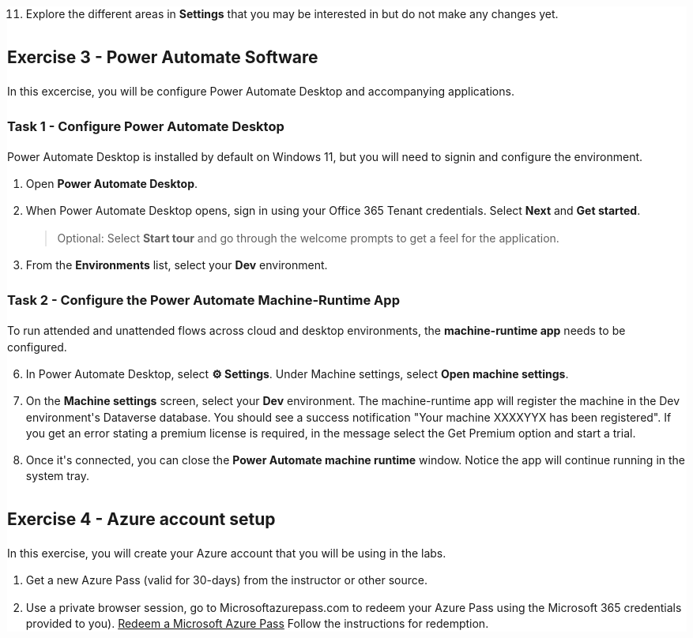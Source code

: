 11.  Explore the different areas in **Settings** that you may be interested
    in but do not make any changes yet. 


## Exercise 3 - Power Automate Software 

In this excercise, you will be configure Power Automate Desktop and accompanying applications.


### Task 1 - Configure Power Automate Desktop 

Power Automate Desktop is installed by default on Windows 11, but you will need to signin and configure the environment. 

1.  Open  **Power Automate Desktop**. 

2.  When Power Automate Desktop opens, sign in using your Office 365 Tenant credentials. Select **Next** and **Get started**. 

    > Optional: Select **Start tour** and go through the welcome prompts to get a feel for the application. 

3.  From the **Environments** list, select your **Dev** environment. 


### Task 2 - Configure the Power Automate Machine-Runtime App 

To run attended and unattended flows across cloud and desktop environments, the **machine-runtime app** needs to be configured. 

6.  In Power Automate Desktop, select **⚙️ Settings**. Under Machine settings, select **Open machine settings**. 

11. On the **Machine settings** screen, select your **Dev** environment. The machine-runtime app will register the machine in the Dev environment's Dataverse database. You should see a success notification "Your machine XXXXYYX has been registered". If you get an error stating a premium license is required, in the message select the Get Premium option and start a trial.

12. Once it's connected, you can close the **Power Automate machine runtime** window. Notice the app will continue running in the system tray. 


## Exercise 4 - Azure account setup

In this exercise, you will create your Azure account that you will be
using in the labs.

1.  Get a new Azure Pass (valid for 30-days) from the instructor or
    other source.

2.  Use a private browser session, go to Microsoftazurepass.com to
    redeem your Azure Pass using the Microsoft 365 credentials provided
    to you). [Redeem a Microsoft Azure
    Pass](https://www.microsoftazurepass.com/Home/HowTo?Length=5) Follow
    the instructions for redemption.
